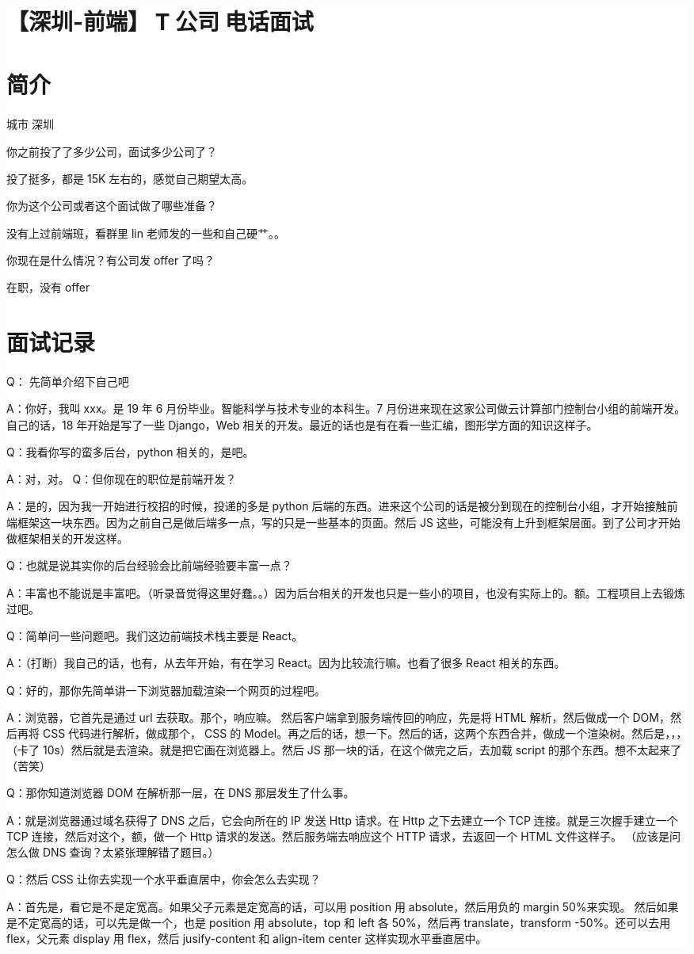# 【深圳-前端】 T 公司 电话面试

# 简介

城市 深圳

你之前投了了多少公司，面试多少公司了？

投了挺多，都是 15K 左右的，感觉自己期望太高。

你为这个公司或者这个面试做了哪些准备？

没有上过前端班，看群里 lin 老师发的一些和自己硬艹。。

你现在是什么情况？有公司发 offer 了吗？

在职，没有 offer

# 面试记录

Q： 先简单介绍下自己吧

A：你好，我叫 xxx。是 19 年 6 月份毕业。智能科学与技术专业的本科生。7 月份进来现在这家公司做云计算部门控制台小组的前端开发。自己的话，18 年开始是写了一些 Django，Web 相关的开发。最近的话也是有在看一些汇编，图形学方面的知识这样子。

Q：我看你写的蛮多后台，python 相关的，是吧。

A：对，对。
Q：但你现在的职位是前端开发？

A：是的，因为我一开始进行校招的时候，投递的多是 python 后端的东西。进来这个公司的话是被分到现在的控制台小组，才开始接触前端框架这一块东西。因为之前自己是做后端多一点，写的只是一些基本的页面。然后 JS 这些，可能没有上升到框架层面。到了公司才开始做框架相关的开发这样。

Q：也就是说其实你的后台经验会比前端经验要丰富一点？

A：丰富也不能说是丰富吧。（听录音觉得这里好蠢。。）因为后台相关的开发也只是一些小的项目，也没有实际上的。额。工程项目上去锻炼过吧。

Q：简单问一些问题吧。我们这边前端技术栈主要是 React。

A：（打断）我自己的话，也有，从去年开始，有在学习 React。因为比较流行嘛。也看了很多 React 相关的东西。

Q：好的，那你先简单讲一下浏览器加载渲染一个网页的过程吧。

A：浏览器，它首先是通过 url 去获取。那个，响应嘛。 然后客户端拿到服务端传回的响应，先是将 HTML 解析，然后做成一个 DOM，然后再将 CSS 代码进行解析，做成那个， CSS 的 Model。再之后的话，想一下。然后的话，这两个东西合并，做成一个渲染树。然后是，，，（卡了 10s）然后就是去渲染。就是把它画在浏览器上。然后 JS 那一块的话，在这个做完之后，去加载 script 的那个东西。想不太起来了（苦笑）

Q：那你知道浏览器 DOM 在解析那一层，在 DNS 那层发生了什么事。

A：就是浏览器通过域名获得了 DNS 之后，它会向所在的 IP 发送 Http 请求。在 Http 之下去建立一个 TCP 连接。就是三次握手建立一个 TCP 连接，然后对这个，额，做一个 Http 请求的发送。然后服务端去响应这个 HTTP 请求，去返回一个 HTML 文件这样子。
（应该是问怎么做 DNS 查询？太紧张理解错了题目。）

Q：然后 CSS 让你去实现一个水平垂直居中，你会怎么去实现？

A：首先是，看它是不是定宽高。如果父子元素是定宽高的话，可以用 position 用 absolute，然后用负的 margin 50%来实现。 然后如果是不定宽高的话，可以先是做一个，也是 position 用 absolute，top 和 left 各 50%，然后再 translate，transform -50%。还可以去用 flex，父元素 display 用 flex，然后 jusify-content 和 align-item center 这样实现水平垂直居中。
